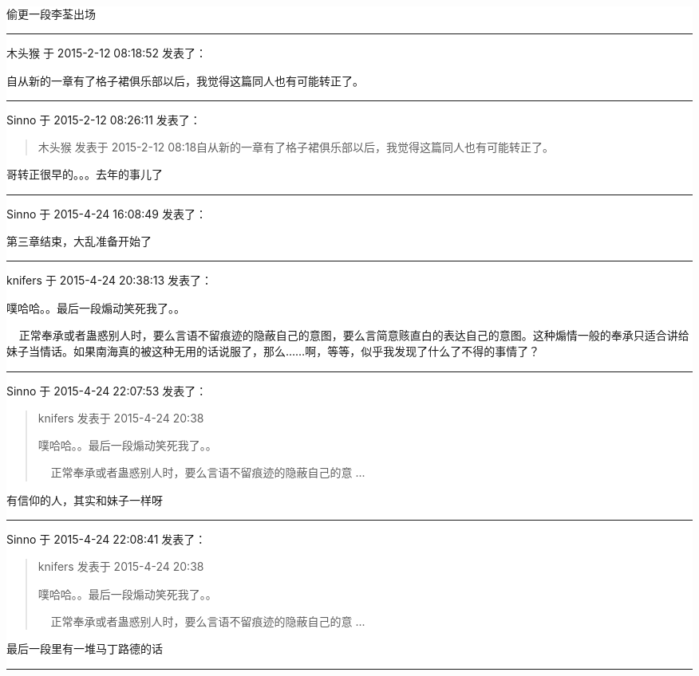 偷更一段李荃出场

---------

木头猴 于 2015-2-12 08:18:52 发表了：

自从新的一章有了格子裙俱乐部以后，我觉得这篇同人也有可能转正了。

---------

Sinno 于 2015-2-12 08:26:11 发表了：

> 木头猴 发表于 2015-2-12 08:18自从新的一章有了格子裙俱乐部以后，我觉得这篇同人也有可能转正了。



哥转正很早的。。。去年的事儿了

---------

Sinno 于 2015-4-24 16:08:49 发表了：

第三章结束，大乱准备开始了

---------

knifers 于 2015-4-24 20:38:13 发表了：

噗哈哈。。最后一段煽动笑死我了。。

    正常奉承或者蛊惑别人时，要么言语不留痕迹的隐蔽自己的意图，要么言简意赅直白的表达自己的意图。这种煽情一般的奉承只适合讲给妹子当情话。如果南海真的被这种无用的话说服了，那么……啊，等等，似乎我发现了什么了不得的事情了？

---------

Sinno 于 2015-4-24 22:07:53 发表了：

> knifers 发表于 2015-4-24 20:38
> 
> 噗哈哈。。最后一段煽动笑死我了。。
> 
>     正常奉承或者蛊惑别人时，要么言语不留痕迹的隐蔽自己的意 ...



有信仰的人，其实和妹子一样呀

---------

Sinno 于 2015-4-24 22:08:41 发表了：

> knifers 发表于 2015-4-24 20:38
> 
> 噗哈哈。。最后一段煽动笑死我了。。 
> 
>     正常奉承或者蛊惑别人时，要么言语不留痕迹的隐蔽自己的意 ...



最后一段里有一堆马丁路德的话

---------
